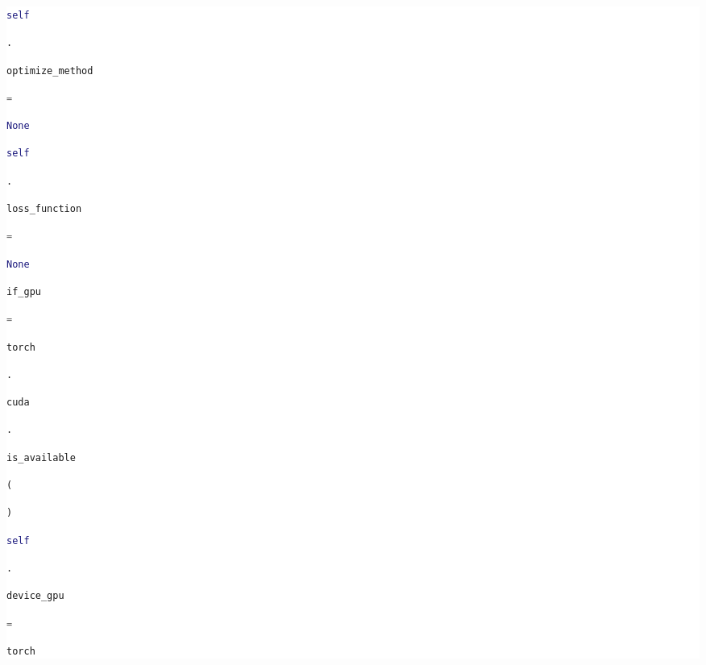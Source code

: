 ```python
self
```
```python
.
```
```python
optimize_method
```
```python
=
```
```python
None
```
```python
self
```
```python
.
```
```python
loss_function
```
```python
=
```
```python
None
```
```python
if_gpu
```
```python
=
```
```python
torch
```
```python
.
```
```python
cuda
```
```python
.
```
```python
is_available
```
```python
(
```
```python
)
```
```python
self
```
```python
.
```
```python
device_gpu
```
```python
=
```
```python
torch
```
```python
```
